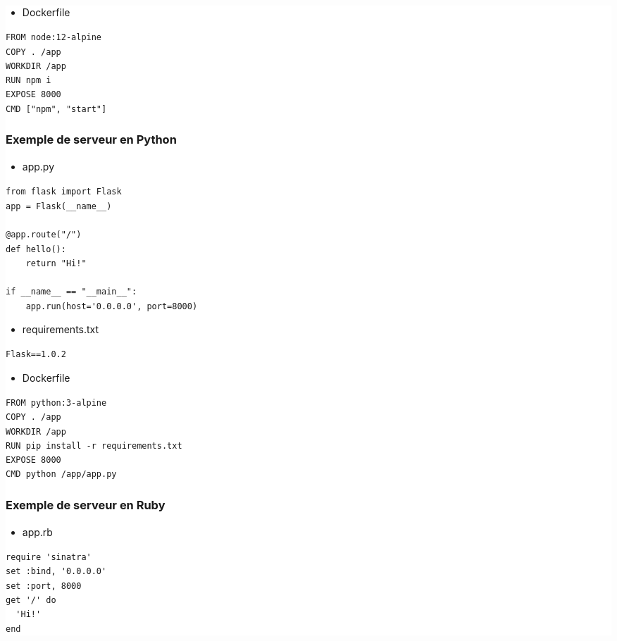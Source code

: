 - Dockerfile

```
FROM node:12-alpine
COPY . /app
WORKDIR /app
RUN npm i
EXPOSE 8000
CMD ["npm", "start"]
```

### Exemple de serveur en Python

- app.py

```
from flask import Flask
app = Flask(__name__)

@app.route("/")
def hello():
    return "Hi!"

if __name__ == "__main__":
    app.run(host='0.0.0.0', port=8000)
```

- requirements.txt

```
Flask==1.0.2
```

- Dockerfile

```
FROM python:3-alpine
COPY . /app
WORKDIR /app
RUN pip install -r requirements.txt
EXPOSE 8000
CMD python /app/app.py
```

### Exemple de serveur en Ruby

- app.rb

```
require 'sinatra'
set :bind, '0.0.0.0'
set :port, 8000
get '/' do
  'Hi!'
end
```
